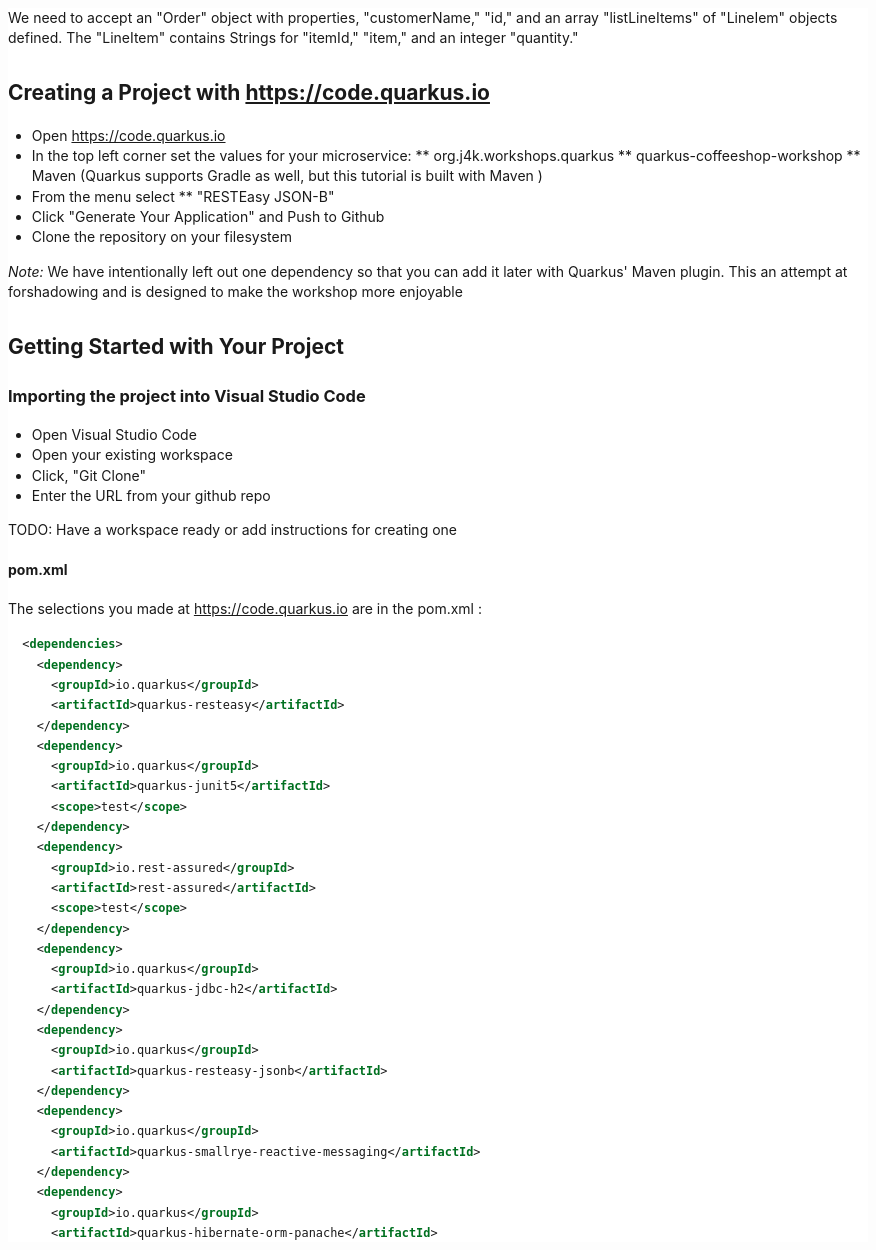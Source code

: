 We need to accept an "Order" object with properties, "customerName," "id," and an array "listLineItems" of "LineIem" objects defined.  The "LineItem" contains Strings for "itemId," "item," and an integer "quantity."

## Creating a Project with https://code.quarkus.io

* Open https://code.quarkus.io
* In the top left corner set the values for your microservice:
** org.j4k.workshops.quarkus
** quarkus-coffeeshop-workshop
** Maven (Quarkus supports Gradle as well, but this tutorial is built with Maven )
* From the menu select 
** "RESTEasy JSON-B"
* Click "Generate Your Application" and Push to Github
* Clone the repository on your filesystem

*Note:* We have intentionally left out one dependency so that you can add it later with Quarkus' Maven plugin.  This an attempt at forshadowing and is designed to make the workshop more enjoyable 

## Getting Started with Your Project

### Importing the project into Visual Studio Code

* Open Visual Studio Code
* Open your existing workspace
* Click, "Git Clone"
* Enter the URL from your github repo

TODO: Have a workspace ready or add instructions for creating one

#### pom.xml

The selections you made at https://code.quarkus.io are in the pom.xml :

```xml
  <dependencies>
    <dependency>
      <groupId>io.quarkus</groupId>
      <artifactId>quarkus-resteasy</artifactId>
    </dependency>
    <dependency>
      <groupId>io.quarkus</groupId>
      <artifactId>quarkus-junit5</artifactId>
      <scope>test</scope>
    </dependency>
    <dependency>
      <groupId>io.rest-assured</groupId>
      <artifactId>rest-assured</artifactId>
      <scope>test</scope>
    </dependency>
    <dependency>
      <groupId>io.quarkus</groupId>
      <artifactId>quarkus-jdbc-h2</artifactId>
    </dependency>
    <dependency>
      <groupId>io.quarkus</groupId>
      <artifactId>quarkus-resteasy-jsonb</artifactId>
    </dependency>
    <dependency>
      <groupId>io.quarkus</groupId>
      <artifactId>quarkus-smallrye-reactive-messaging</artifactId>
    </dependency>
    <dependency>
      <groupId>io.quarkus</groupId>
      <artifactId>quarkus-hibernate-orm-panache</artifactId>
```